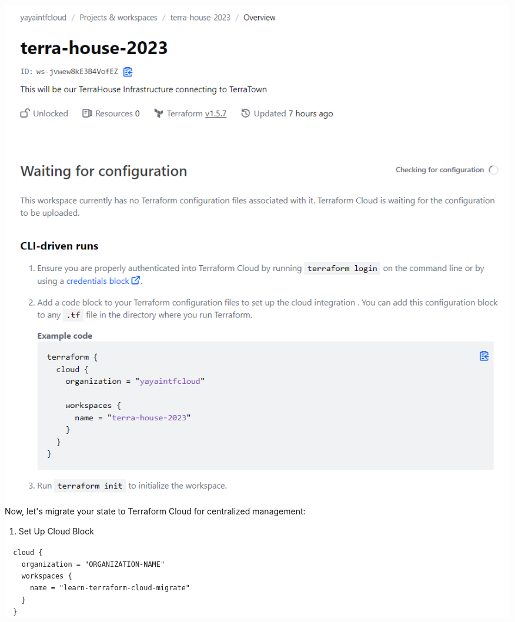 ![PoC Terraform Cloud Config Ready](../assets/0.7.0/terraform-config.png)

Now, let's migrate your state to Terraform Cloud for centralized management:

1. Set Up Cloud Block
```
  cloud {
    organization = "ORGANIZATION-NAME"
    workspaces {
      name = "learn-terraform-cloud-migrate"
    }
  }
```
